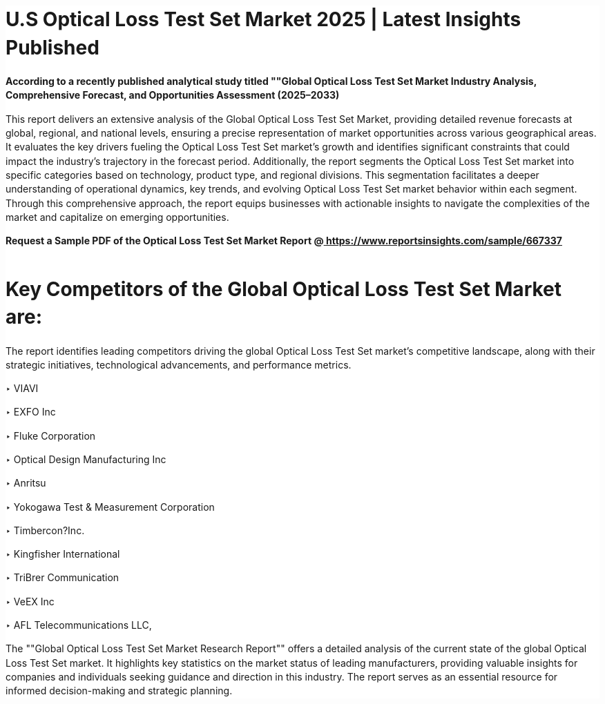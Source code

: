# U.S Optical Loss Test Set Market 2025 | Latest Insights Published

<strong>According to a recently published analytical study titled ""Global Optical Loss Test Set Market Industry Analysis, Comprehensive Forecast, and Opportunities Assessment (2025–2033)</strong>

 This report delivers an extensive analysis of the Global Optical Loss Test Set Market, providing detailed revenue forecasts at global, regional, and national levels, ensuring a precise representation of market opportunities across various geographical areas. It evaluates the key drivers fueling the Optical Loss Test Set market’s growth and identifies significant constraints that could impact the industry’s trajectory in the forecast period. Additionally, the report segments the Optical Loss Test Set market into specific categories based on technology, product type, and regional divisions. This segmentation facilitates a deeper understanding of operational dynamics, key trends, and evolving Optical Loss Test Set market behavior within each segment. Through this comprehensive approach, the report equips businesses with actionable insights to navigate the complexities of the market and capitalize on emerging opportunities.

<strong>Request a Sample PDF of the Optical Loss Test Set Market Report </strong><strong>@<a href=https://www.reportsinsights.com/sample/667337> https://www.reportsinsights.com/sample/667337</a></strong></font>

# <strong>Key Competitors of the Global Optical Loss Test Set Market are:</strong>

The report identifies leading competitors driving the global Optical Loss Test Set market’s competitive landscape, along with their strategic initiatives, technological advancements, and performance metrics.

‣ VIAVI

‣ EXFO Inc

‣ Fluke Corporation

‣ Optical Design Manufacturing Inc

‣ Anritsu

‣ Yokogawa Test & Measurement Corporation

‣ Timbercon?Inc.

‣ Kingfisher International

‣ TriBrer Communication

‣ VeEX Inc

‣ AFL Telecommunications LLC,

The ""Global Optical Loss Test Set Market Research Report"" offers a detailed analysis of the current state of the global Optical Loss Test Set market. It highlights key statistics on the market status of leading manufacturers, providing valuable insights for companies and individuals seeking guidance and direction in this industry. The report serves as an essential resource for informed decision-making and strategic planning.
